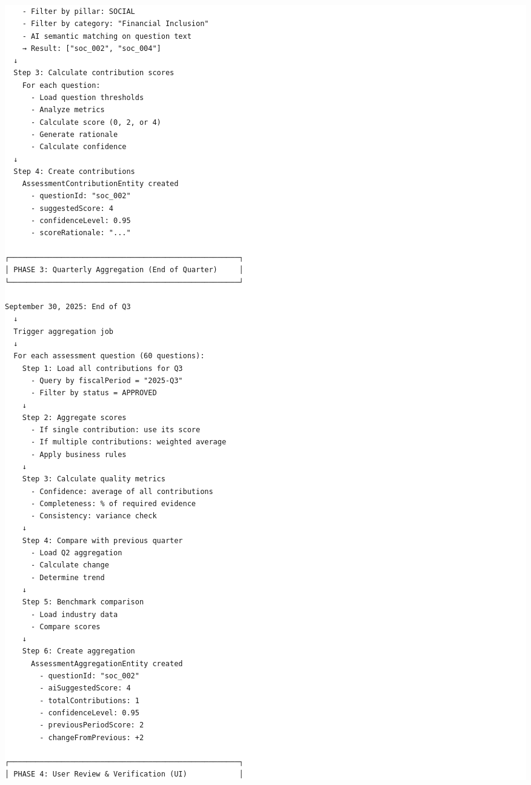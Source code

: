```
    - Filter by pillar: SOCIAL
    - Filter by category: "Financial Inclusion"
    - AI semantic matching on question text
    → Result: ["soc_002", "soc_004"]
  ↓
  Step 3: Calculate contribution scores
    For each question:
      - Load question thresholds
      - Analyze metrics
      - Calculate score (0, 2, or 4)
      - Generate rationale
      - Calculate confidence
  ↓
  Step 4: Create contributions
    AssessmentContributionEntity created
      - questionId: "soc_002"
      - suggestedScore: 4
      - confidenceLevel: 0.95
      - scoreRationale: "..."

┌─────────────────────────────────────────────────────┐
│ PHASE 3: Quarterly Aggregation (End of Quarter)     │
└─────────────────────────────────────────────────────┘

September 30, 2025: End of Q3
  ↓
  Trigger aggregation job
  ↓
  For each assessment question (60 questions):
    Step 1: Load all contributions for Q3
      - Query by fiscalPeriod = "2025-Q3"
      - Filter by status = APPROVED
    ↓
    Step 2: Aggregate scores
      - If single contribution: use its score
      - If multiple contributions: weighted average
      - Apply business rules
    ↓
    Step 3: Calculate quality metrics
      - Confidence: average of all contributions
      - Completeness: % of required evidence
      - Consistency: variance check
    ↓
    Step 4: Compare with previous quarter
      - Load Q2 aggregation
      - Calculate change
      - Determine trend
    ↓
    Step 5: Benchmark comparison
      - Load industry data
      - Compare scores
    ↓
    Step 6: Create aggregation
      AssessmentAggregationEntity created
        - questionId: "soc_002"
        - aiSuggestedScore: 4
        - totalContributions: 1
        - confidenceLevel: 0.95
        - previousPeriodScore: 2
        - changeFromPrevious: +2

┌─────────────────────────────────────────────────────┐
│ PHASE 4: User Review & Verification (UI)            │
```